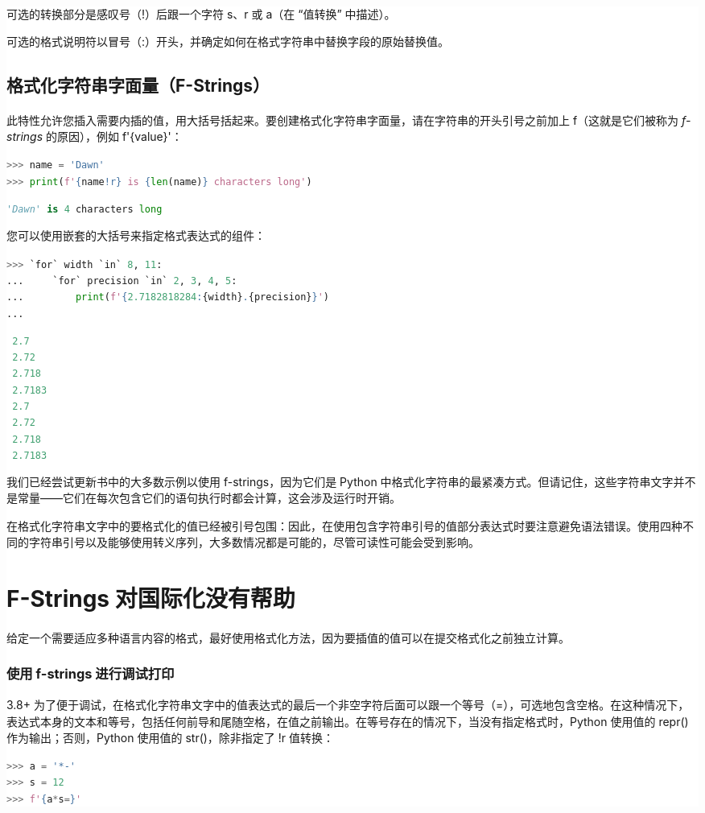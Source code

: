可选的转换部分是感叹号（!）后跟一个字符 s、r 或 a（在 “值转换” 中描述）。

可选的格式说明符以冒号（:）开头，并确定如何在格式字符串中替换字段的原始替换值。

## 格式化字符串字面量（F-Strings）

此特性允许您插入需要内插的值，用大括号括起来。要创建格式化字符串字面量，请在字符串的开头引号之前加上 f（这就是它们被称为 *f-strings* 的原因），例如 f'{value}'：

```py
>>> name = 'Dawn'
>>> print(f'{name!r} is {len(name)} characters long')
```

```py
'Dawn' is 4 characters long
```

您可以使用嵌套的大括号来指定格式表达式的组件：

```py
>>> `for` width `in` 8, 11:
...     `for` precision `in` 2, 3, 4, 5:
...         print(f'{2.7182818284:{width}.{precision}}')
...
```

```py
 2.7
 2.72
 2.718
 2.7183
 2.7
 2.72
 2.718
 2.7183
```

我们已经尝试更新书中的大多数示例以使用 f-strings，因为它们是 Python 中格式化字符串的最紧凑方式。但请记住，这些字符串文字并不是常量——它们在每次包含它们的语句执行时都会计算，这会涉及运行时开销。

在格式化字符串文字中的要格式化的值已经被引号包围：因此，在使用包含字符串引号的值部分表达式时要注意避免语法错误。使用四种不同的字符串引号以及能够使用转义序列，大多数情况都是可能的，尽管可读性可能会受到影响。

# F-Strings 对国际化没有帮助

给定一个需要适应多种语言内容的格式，最好使用格式化方法，因为要插值的值可以在提交格式化之前独立计算。

### 使用 f-strings 进行调试打印

3.8+ 为了便于调试，在格式化字符串文字中的值表达式的最后一个非空字符后面可以跟一个等号（=），可选地包含空格。在这种情况下，表达式本身的文本和等号，包括任何前导和尾随空格，在值之前输出。在等号存在的情况下，当没有指定格式时，Python 使用值的 repr() 作为输出；否则，Python 使用值的 str()，除非指定了 !r 值转换：

```py
>>> a = '*-'
>>> s = 12
>>> f'{a*s=}'
```
